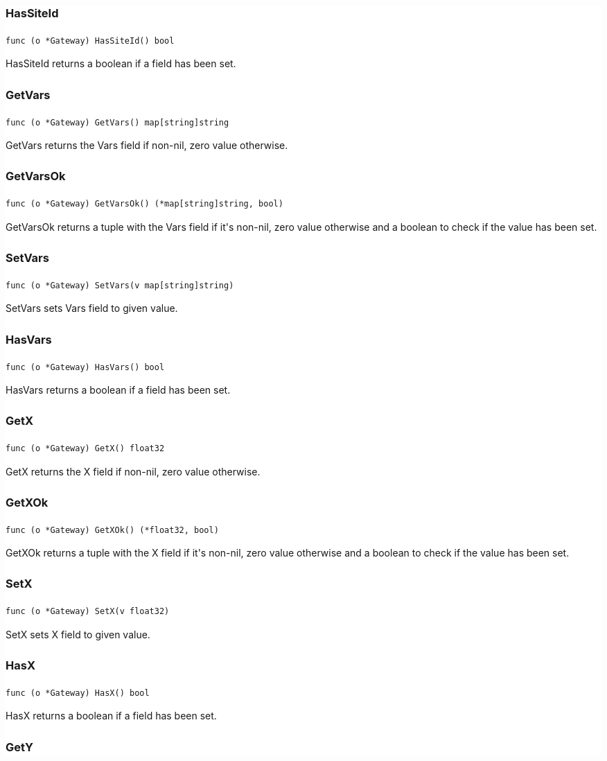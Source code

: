 ### HasSiteId

`func (o *Gateway) HasSiteId() bool`

HasSiteId returns a boolean if a field has been set.

### GetVars

`func (o *Gateway) GetVars() map[string]string`

GetVars returns the Vars field if non-nil, zero value otherwise.

### GetVarsOk

`func (o *Gateway) GetVarsOk() (*map[string]string, bool)`

GetVarsOk returns a tuple with the Vars field if it's non-nil, zero value otherwise
and a boolean to check if the value has been set.

### SetVars

`func (o *Gateway) SetVars(v map[string]string)`

SetVars sets Vars field to given value.

### HasVars

`func (o *Gateway) HasVars() bool`

HasVars returns a boolean if a field has been set.

### GetX

`func (o *Gateway) GetX() float32`

GetX returns the X field if non-nil, zero value otherwise.

### GetXOk

`func (o *Gateway) GetXOk() (*float32, bool)`

GetXOk returns a tuple with the X field if it's non-nil, zero value otherwise
and a boolean to check if the value has been set.

### SetX

`func (o *Gateway) SetX(v float32)`

SetX sets X field to given value.

### HasX

`func (o *Gateway) HasX() bool`

HasX returns a boolean if a field has been set.

### GetY
